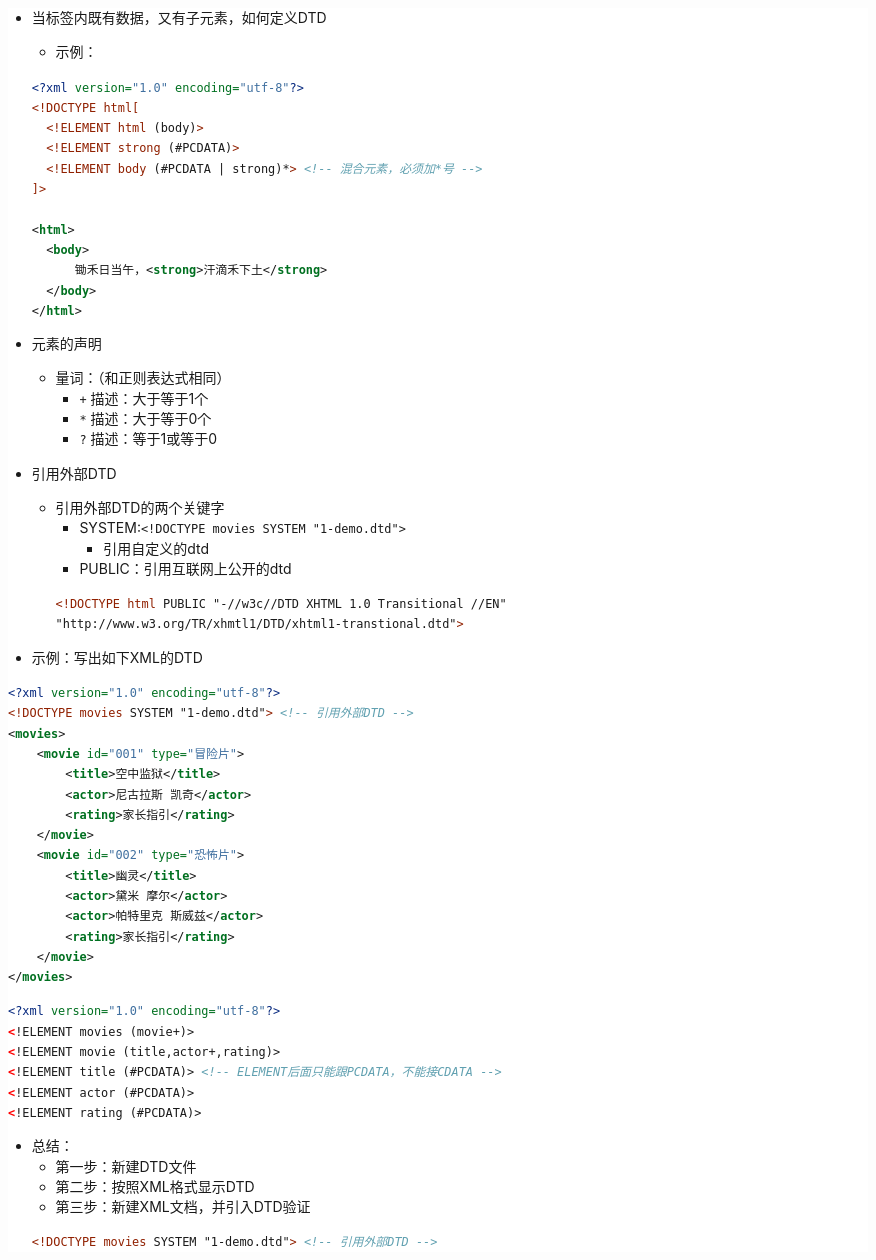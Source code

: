 - 当标签内既有数据，又有子元素，如何定义DTD
  - 示例：
  ```xml
  <?xml version="1.0" encoding="utf-8"?>
  <!DOCTYPE html[
    <!ELEMENT html (body)>
    <!ELEMENT strong (#PCDATA)>
    <!ELEMENT body (#PCDATA | strong)*> <!-- 混合元素，必须加*号 -->
  ]>

  <html>
    <body>
        锄禾日当午，<strong>汗滴禾下土</strong>
    </body>
  </html>
  ```

- 元素的声明
  - 量词：（和正则表达式相同）
    - `+`  描述：大于等于1个
    - `*`  描述：大于等于0个
    - `?`  描述：等于1或等于0


- 引用外部DTD
  - 引用外部DTD的两个关键字
    - SYSTEM:`<!DOCTYPE movies SYSTEM "1-demo.dtd">`
      - 引用自定义的dtd
    - PUBLIC：引用互联网上公开的dtd
    ```xml
    <!DOCTYPE html PUBLIC "-//w3c//DTD XHTML 1.0 Transitional //EN"
    "http://www.w3.org/TR/xhmtl1/DTD/xhtml1-transtional.dtd">
    ```

- 示例：写出如下XML的DTD
```xml
<?xml version="1.0" encoding="utf-8"?> 
<!DOCTYPE movies SYSTEM "1-demo.dtd"> <!-- 引用外部DTD -->
<movies>
    <movie id="001" type="冒险片">
        <title>空中监狱</title>
        <actor>尼古拉斯 凯奇</actor>
        <rating>家长指引</rating>
    </movie>
    <movie id="002" type="恐怖片">
        <title>幽灵</title>
        <actor>黛米 摩尔</actor>
        <actor>帕特里克 斯威兹</actor>
        <rating>家长指引</rating>
    </movie>
</movies>
```
```xml
<?xml version="1.0" encoding="utf-8"?> 
<!ELEMENT movies (movie+)>
<!ELEMENT movie (title,actor+,rating)>
<!ELEMENT title (#PCDATA)> <!-- ELEMENT后面只能跟PCDATA，不能接CDATA -->
<!ELEMENT actor (#PCDATA)>
<!ELEMENT rating (#PCDATA)>
```
- 总结：
  - 第一步：新建DTD文件
  - 第二步：按照XML格式显示DTD
  - 第三步：新建XML文档，并引入DTD验证
  ```xml
  <!DOCTYPE movies SYSTEM "1-demo.dtd"> <!-- 引用外部DTD -->
  ```